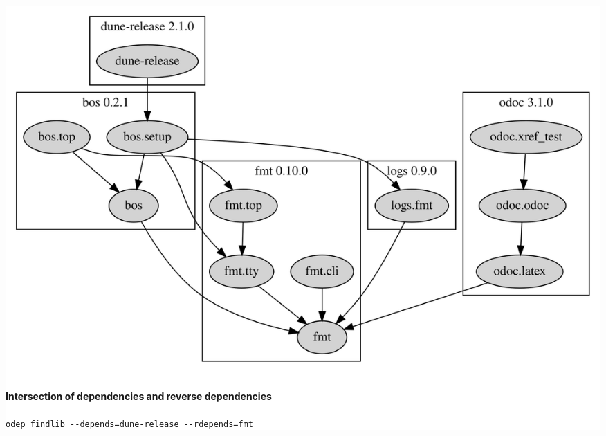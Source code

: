 [![Findlib reverse dependency graph for fmt](img/findlib-rdepends-fmt.svg)](https://raw.githubusercontent.com/sim642/odep/master/img/findlib-rdepends-fmt.svg)

#### Intersection of dependencies and reverse dependencies
```console
odep findlib --depends=dune-release --rdepends=fmt
```